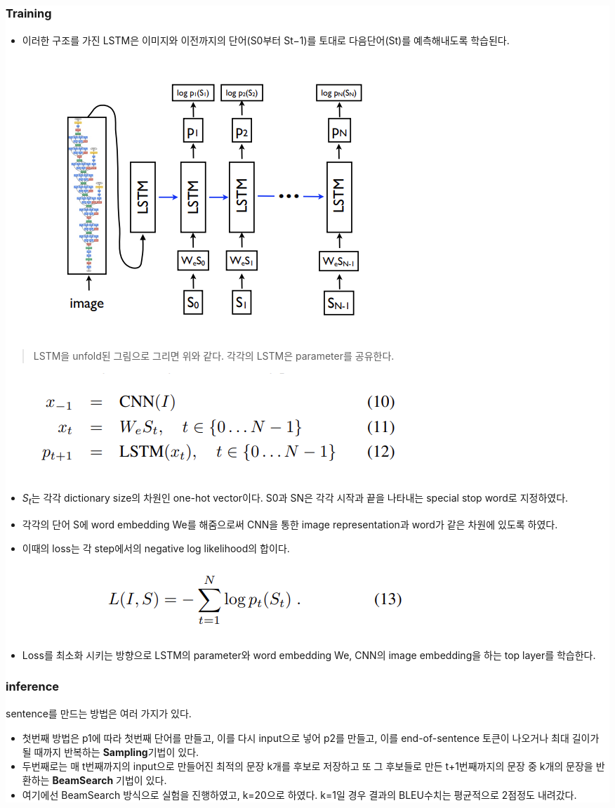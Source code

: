 ### Training
* 이러한 구조를 가진 LSTM은 이미지와 이전까지의 단어(S0부터 St−1)를 토대로 다음단어(St)를 예측해내도록 학습된다. 

![figure3](./img/fig3.png)
> LSTM을 unfold된 그림으로 그리면 위와 같다. 각각의 LSTM은 parameter를 공유한다.

![식12](./img/식12.png)

* $S_t$는 각각 dictionary size의 차원인 one-hot vector이다. S0과 SN은 각각 시작과 끝을 나타내는 special stop word로 지정하였다. 
* 각각의 단어 S에 word embedding We를 해줌으로써 CNN을 통한 image representation과 word가 같은 차원에 있도록 하였다. 

* 이때의 loss는 각 step에서의 negative log likelihood의 합이다.

![Loss 함수 - negative log likelihood의 합](./img/식13.png)

* Loss를 최소화 시키는 방향으로 LSTM의 parameter와 word embedding We, CNN의 image embedding을 하는 top layer를 학습한다.

### inference
sentence를 만드는 방법은 여러 가지가 있다. 
* 첫번째 방법은 p1에 따라 첫번째 단어를 만들고, 이를 다시 input으로 넣어 p2를 만들고, 이를 end-of-sentence 토큰이 나오거나 최대 길이가 될 때까지 반복하는 **Sampling**기법이 있다.
* 두번째로는 매 t번째까지의 input으로 만들어진 최적의 문장 k개를 후보로 저장하고 또 그 후보들로 만든 t+1번째까지의 문장 중 k개의 문장을 반환하는 **BeamSearch** 기법이 있다.
* 여기에선 BeamSearch 방식으로 실험을 진행하였고, k=20으로 하였다. k=1일 경우 결과의 BLEU수치는 평균적으로 2점정도 내려갔다.
